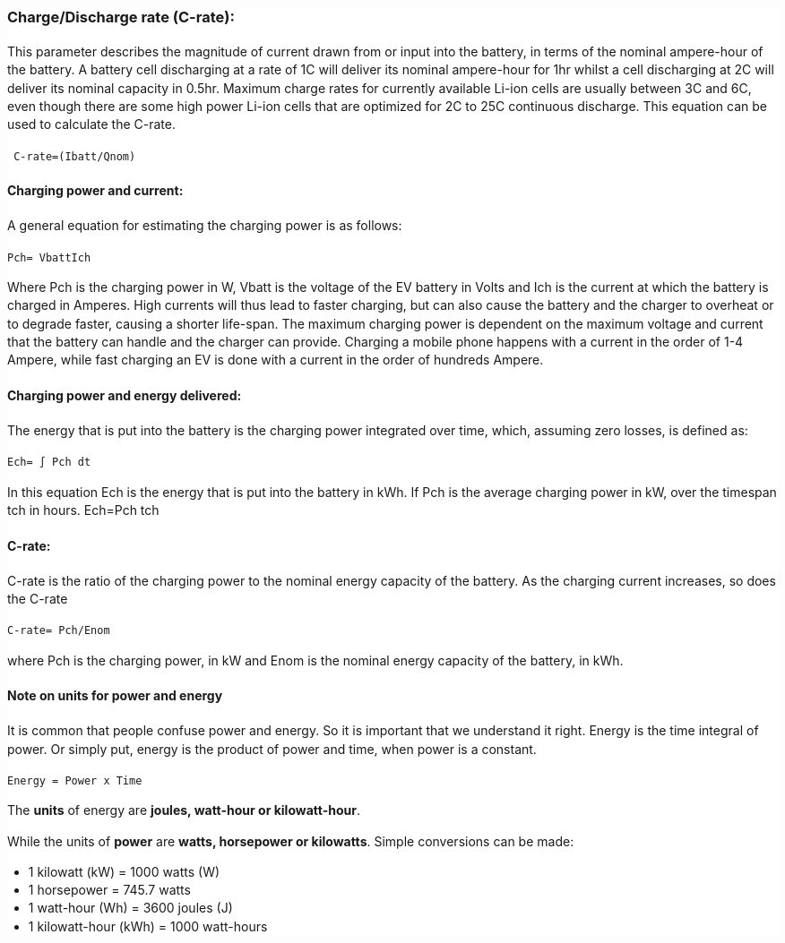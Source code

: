 ### Charge/Discharge rate (C-rate):
This parameter describes the magnitude of current drawn from or input into the battery, in terms of the nominal ampere-hour of the battery. A battery cell discharging at a rate of 1C will deliver its nominal ampere-hour for 1hr whilst a cell discharging at 2C will deliver its nominal capacity in 0.5hr. Maximum charge rates for currently available Li-ion cells are usually between 3C and 6C, even though there are some high power Li-ion cells that are optimized for 2C to 25C continuous discharge. This equation can be used to calculate the C-rate.
    
     C-rate=(Ibatt/Qnom)

#### Charging power and current: 
A general equation for estimating the charging power is as follows:

    Pch= VbattIch

Where Pch is the charging power in W, Vbatt is the voltage of the EV battery in Volts and Ich is the current at which the battery is charged in Amperes. High currents will thus lead to faster charging, but can also cause the battery and the charger to overheat or to degrade faster, causing a shorter life-span. The maximum charging power is dependent on the maximum voltage and current that the battery can handle and the charger can provide. Charging a mobile phone happens with a current in the order of 1-4 Ampere, while fast charging an EV is done with a current in the order of hundreds Ampere.

#### Charging power and energy delivered: 
The energy that is put into the battery is the charging power integrated over time, which, assuming zero losses, is defined as:
    
    Ech= ∫ Pch dt

In this equation Ech is the energy that is put into the battery in kWh. If Pch is the average charging power in kW, over the timespan tch  in hours.
Ech=Pch tch 

#### C-rate: 
C-rate is the ratio of the charging power to the nominal energy capacity of the battery. As the charging current increases, so does the C-rate

    C-rate= Pch/Enom

where Pch is the charging power, in kW and Enom is the nominal energy capacity of the battery, in kWh.

#### Note on units for power and energy
It is common that people confuse power and energy. So it is important that we understand it right. Energy is the time integral of power. Or simply put, energy is the product of power and time, when power is a constant.

    Energy = Power x Time

The **units** of energy are **joules, watt-hour or kilowatt-hour**. 

While the units of **power** are **watts, horsepower or kilowatts**. Simple conversions can be made:

* 1 kilowatt (kW) = 1000 watts (W)
* 1 horsepower = 745.7 watts 
* 1 watt-hour (Wh) = 3600 joules (J)
* 1 kilowatt-hour (kWh) = 1000 watt-hours
